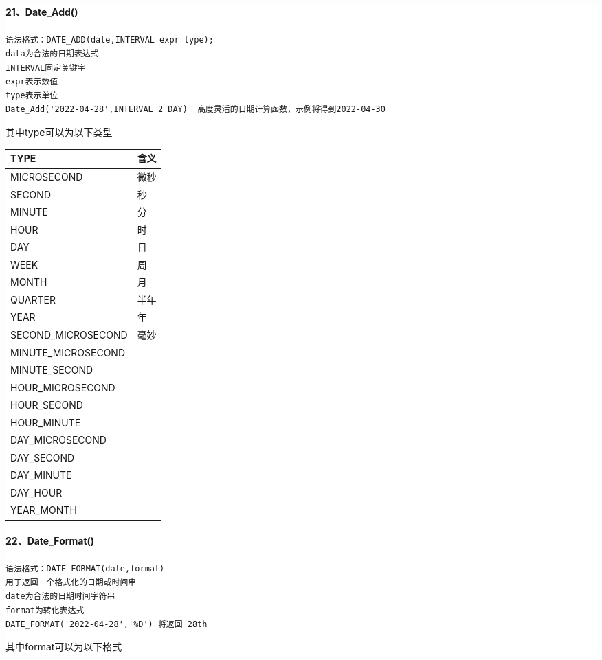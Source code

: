 #### 21、Date_Add()

    语法格式：DATE_ADD(date,INTERVAL expr type);
    data为合法的日期表达式
    INTERVAL固定关键字
    expr表示数值
    type表示单位
    Date_Add('2022-04-28',INTERVAL 2 DAY)  高度灵活的日期计算函数，示例将得到2022-04-30
其中type可以为以下类型

| TYPE | 含义 |
| :--- | :--- |
| MICROSECOND | 微秒 |
| SECOND | 秒 |
| MINUTE | 分 |
| HOUR | 时 |
| DAY | 日 |
| WEEK | 周 |
| MONTH | 月 |
| QUARTER | 半年 |
| YEAR | 年 |
| SECOND_MICROSECOND | 毫妙 |
| MINUTE_MICROSECOND |  |
| MINUTE_SECOND |  |
| HOUR_MICROSECOND |  |
| HOUR_SECOND |  |
| HOUR_MINUTE |  |
| DAY_MICROSECOND |  |
| DAY_SECOND |  |
| DAY_MINUTE |  |
| DAY_HOUR |  |
| YEAR_MONTH |  |

#### 22、Date_Format()

    语法格式：DATE_FORMAT(date,format)
    用于返回一个格式化的日期或时间串
    date为合法的日期时间字符串
    format为转化表达式
    DATE_FORMAT('2022-04-28','%D') 将返回 28th
其中format可以为以下格式
